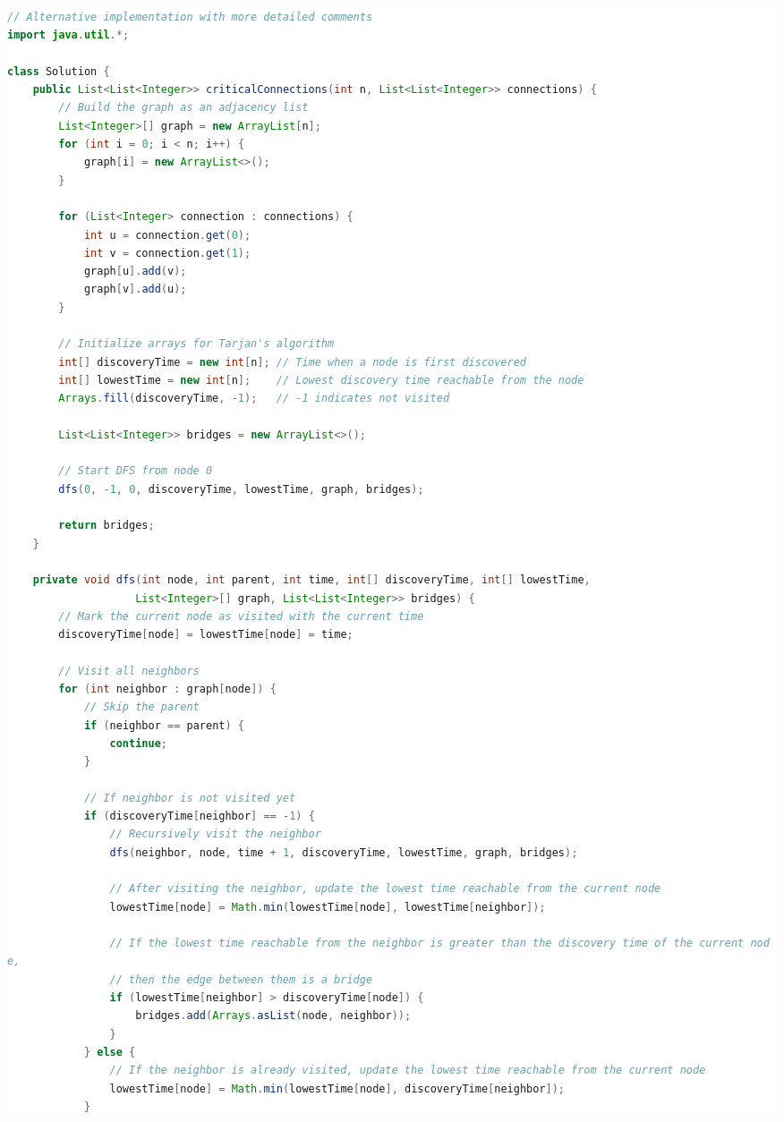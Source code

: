 ```java
// Alternative implementation with more detailed comments
import java.util.*;

class Solution {
    public List<List<Integer>> criticalConnections(int n, List<List<Integer>> connections) {
        // Build the graph as an adjacency list
        List<Integer>[] graph = new ArrayList[n];
        for (int i = 0; i < n; i++) {
            graph[i] = new ArrayList<>();
        }
        
        for (List<Integer> connection : connections) {
            int u = connection.get(0);
            int v = connection.get(1);
            graph[u].add(v);
            graph[v].add(u);
        }
        
        // Initialize arrays for Tarjan's algorithm
        int[] discoveryTime = new int[n]; // Time when a node is first discovered
        int[] lowestTime = new int[n];    // Lowest discovery time reachable from the node
        Arrays.fill(discoveryTime, -1);   // -1 indicates not visited
        
        List<List<Integer>> bridges = new ArrayList<>();
        
        // Start DFS from node 0
        dfs(0, -1, 0, discoveryTime, lowestTime, graph, bridges);
        
        return bridges;
    }
    
    private void dfs(int node, int parent, int time, int[] discoveryTime, int[] lowestTime, 
                    List<Integer>[] graph, List<List<Integer>> bridges) {
        // Mark the current node as visited with the current time
        discoveryTime[node] = lowestTime[node] = time;
        
        // Visit all neighbors
        for (int neighbor : graph[node]) {
            // Skip the parent
            if (neighbor == parent) {
                continue;
            }
            
            // If neighbor is not visited yet
            if (discoveryTime[neighbor] == -1) {
                // Recursively visit the neighbor
                dfs(neighbor, node, time + 1, discoveryTime, lowestTime, graph, bridges);
                
                // After visiting the neighbor, update the lowest time reachable from the current node
                lowestTime[node] = Math.min(lowestTime[node], lowestTime[neighbor]);
                
                // If the lowest time reachable from the neighbor is greater than the discovery time of the current node,
                // then the edge between them is a bridge
                if (lowestTime[neighbor] > discoveryTime[node]) {
                    bridges.add(Arrays.asList(node, neighbor));
                }
            } else {
                // If the neighbor is already visited, update the lowest time reachable from the current node
                lowestTime[node] = Math.min(lowestTime[node], discoveryTime[neighbor]);
            }
```
